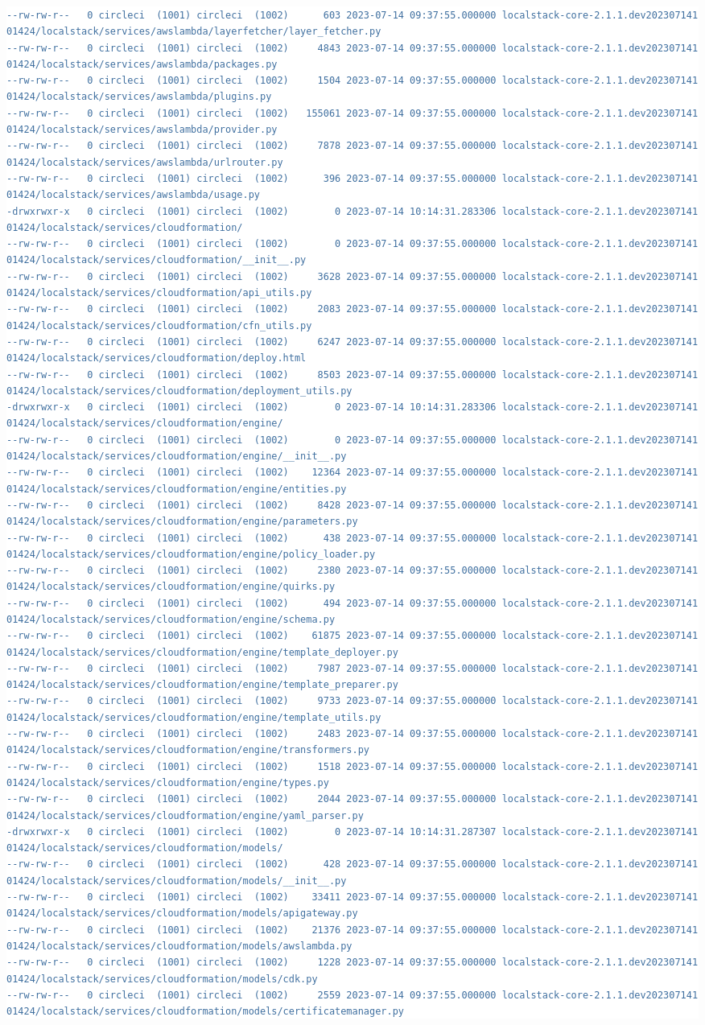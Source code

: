 ```diff
--rw-rw-r--   0 circleci  (1001) circleci  (1002)      603 2023-07-14 09:37:55.000000 localstack-core-2.1.1.dev20230714101424/localstack/services/awslambda/layerfetcher/layer_fetcher.py
--rw-rw-r--   0 circleci  (1001) circleci  (1002)     4843 2023-07-14 09:37:55.000000 localstack-core-2.1.1.dev20230714101424/localstack/services/awslambda/packages.py
--rw-rw-r--   0 circleci  (1001) circleci  (1002)     1504 2023-07-14 09:37:55.000000 localstack-core-2.1.1.dev20230714101424/localstack/services/awslambda/plugins.py
--rw-rw-r--   0 circleci  (1001) circleci  (1002)   155061 2023-07-14 09:37:55.000000 localstack-core-2.1.1.dev20230714101424/localstack/services/awslambda/provider.py
--rw-rw-r--   0 circleci  (1001) circleci  (1002)     7878 2023-07-14 09:37:55.000000 localstack-core-2.1.1.dev20230714101424/localstack/services/awslambda/urlrouter.py
--rw-rw-r--   0 circleci  (1001) circleci  (1002)      396 2023-07-14 09:37:55.000000 localstack-core-2.1.1.dev20230714101424/localstack/services/awslambda/usage.py
-drwxrwxr-x   0 circleci  (1001) circleci  (1002)        0 2023-07-14 10:14:31.283306 localstack-core-2.1.1.dev20230714101424/localstack/services/cloudformation/
--rw-rw-r--   0 circleci  (1001) circleci  (1002)        0 2023-07-14 09:37:55.000000 localstack-core-2.1.1.dev20230714101424/localstack/services/cloudformation/__init__.py
--rw-rw-r--   0 circleci  (1001) circleci  (1002)     3628 2023-07-14 09:37:55.000000 localstack-core-2.1.1.dev20230714101424/localstack/services/cloudformation/api_utils.py
--rw-rw-r--   0 circleci  (1001) circleci  (1002)     2083 2023-07-14 09:37:55.000000 localstack-core-2.1.1.dev20230714101424/localstack/services/cloudformation/cfn_utils.py
--rw-rw-r--   0 circleci  (1001) circleci  (1002)     6247 2023-07-14 09:37:55.000000 localstack-core-2.1.1.dev20230714101424/localstack/services/cloudformation/deploy.html
--rw-rw-r--   0 circleci  (1001) circleci  (1002)     8503 2023-07-14 09:37:55.000000 localstack-core-2.1.1.dev20230714101424/localstack/services/cloudformation/deployment_utils.py
-drwxrwxr-x   0 circleci  (1001) circleci  (1002)        0 2023-07-14 10:14:31.283306 localstack-core-2.1.1.dev20230714101424/localstack/services/cloudformation/engine/
--rw-rw-r--   0 circleci  (1001) circleci  (1002)        0 2023-07-14 09:37:55.000000 localstack-core-2.1.1.dev20230714101424/localstack/services/cloudformation/engine/__init__.py
--rw-rw-r--   0 circleci  (1001) circleci  (1002)    12364 2023-07-14 09:37:55.000000 localstack-core-2.1.1.dev20230714101424/localstack/services/cloudformation/engine/entities.py
--rw-rw-r--   0 circleci  (1001) circleci  (1002)     8428 2023-07-14 09:37:55.000000 localstack-core-2.1.1.dev20230714101424/localstack/services/cloudformation/engine/parameters.py
--rw-rw-r--   0 circleci  (1001) circleci  (1002)      438 2023-07-14 09:37:55.000000 localstack-core-2.1.1.dev20230714101424/localstack/services/cloudformation/engine/policy_loader.py
--rw-rw-r--   0 circleci  (1001) circleci  (1002)     2380 2023-07-14 09:37:55.000000 localstack-core-2.1.1.dev20230714101424/localstack/services/cloudformation/engine/quirks.py
--rw-rw-r--   0 circleci  (1001) circleci  (1002)      494 2023-07-14 09:37:55.000000 localstack-core-2.1.1.dev20230714101424/localstack/services/cloudformation/engine/schema.py
--rw-rw-r--   0 circleci  (1001) circleci  (1002)    61875 2023-07-14 09:37:55.000000 localstack-core-2.1.1.dev20230714101424/localstack/services/cloudformation/engine/template_deployer.py
--rw-rw-r--   0 circleci  (1001) circleci  (1002)     7987 2023-07-14 09:37:55.000000 localstack-core-2.1.1.dev20230714101424/localstack/services/cloudformation/engine/template_preparer.py
--rw-rw-r--   0 circleci  (1001) circleci  (1002)     9733 2023-07-14 09:37:55.000000 localstack-core-2.1.1.dev20230714101424/localstack/services/cloudformation/engine/template_utils.py
--rw-rw-r--   0 circleci  (1001) circleci  (1002)     2483 2023-07-14 09:37:55.000000 localstack-core-2.1.1.dev20230714101424/localstack/services/cloudformation/engine/transformers.py
--rw-rw-r--   0 circleci  (1001) circleci  (1002)     1518 2023-07-14 09:37:55.000000 localstack-core-2.1.1.dev20230714101424/localstack/services/cloudformation/engine/types.py
--rw-rw-r--   0 circleci  (1001) circleci  (1002)     2044 2023-07-14 09:37:55.000000 localstack-core-2.1.1.dev20230714101424/localstack/services/cloudformation/engine/yaml_parser.py
-drwxrwxr-x   0 circleci  (1001) circleci  (1002)        0 2023-07-14 10:14:31.287307 localstack-core-2.1.1.dev20230714101424/localstack/services/cloudformation/models/
--rw-rw-r--   0 circleci  (1001) circleci  (1002)      428 2023-07-14 09:37:55.000000 localstack-core-2.1.1.dev20230714101424/localstack/services/cloudformation/models/__init__.py
--rw-rw-r--   0 circleci  (1001) circleci  (1002)    33411 2023-07-14 09:37:55.000000 localstack-core-2.1.1.dev20230714101424/localstack/services/cloudformation/models/apigateway.py
--rw-rw-r--   0 circleci  (1001) circleci  (1002)    21376 2023-07-14 09:37:55.000000 localstack-core-2.1.1.dev20230714101424/localstack/services/cloudformation/models/awslambda.py
--rw-rw-r--   0 circleci  (1001) circleci  (1002)     1228 2023-07-14 09:37:55.000000 localstack-core-2.1.1.dev20230714101424/localstack/services/cloudformation/models/cdk.py
--rw-rw-r--   0 circleci  (1001) circleci  (1002)     2559 2023-07-14 09:37:55.000000 localstack-core-2.1.1.dev20230714101424/localstack/services/cloudformation/models/certificatemanager.py
```